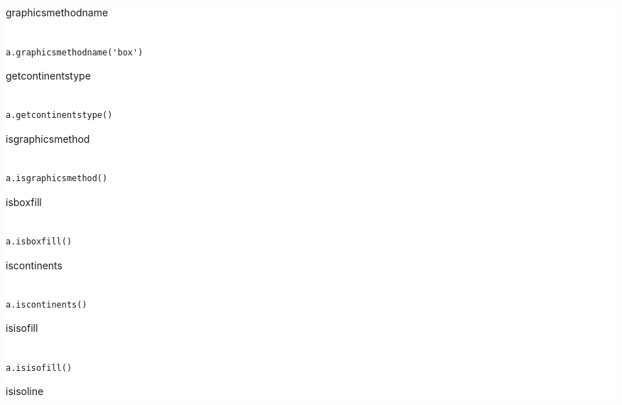 <p class="CellBody">
<a name="pgfId-901963"></a>graphicsmethodname</p>
</td>
<td rowspan="1" colspan="1">
<code>
<a name="pgfId-901965"></a>a.graphicsmethodname('box')</code>
</td>
</tr>
<tr>
<td rowspan="1" colspan="1">
<p class="CellBody">
<a name="pgfId-901967"></a>getcontinentstype</p>
</td>
<td rowspan="1" colspan="1">
<code>
<a name="pgfId-901969"></a>a.getcontinentstype()</code>
</td>
</tr>
<tr>
<td rowspan="1" colspan="1">
<p class="CellBody">
<a name="pgfId-901971"></a>isgraphicsmethod</p>
</td>
<td rowspan="1" colspan="1">
<code>
<a name="pgfId-901973"></a>a.isgraphicsmethod()</code>
</td>
</tr>
<tr>
<td rowspan="1" colspan="1">
<p class="CellBody">
<a name="pgfId-901975"></a>isboxfill</p>
</td>
<td rowspan="1" colspan="1">
<code>
<a name="pgfId-901977"></a>a.isboxfill()</code>
</td>
</tr>
<tr>
<td rowspan="1" colspan="1">
<p class="CellBody">
<a name="pgfId-901979"></a>iscontinents</p>
</td>
<td rowspan="1" colspan="1">
<code>
<a name="pgfId-901981"></a>a.iscontinents()</code>
</td>
</tr>
<tr>
<td rowspan="1" colspan="1">
<p class="CellBody">
<a name="pgfId-901983"></a>isisofill</p>
</td>
<td rowspan="1" colspan="1">
<code>
<a name="pgfId-901985"></a>a.isisofill()</code>
</td>
</tr>
<tr>
<td rowspan="1" colspan="1">
<p class="CellBody">
<a name="pgfId-901987"></a>isisoline</p>
</td>
<td rowspan="1" colspan="1">